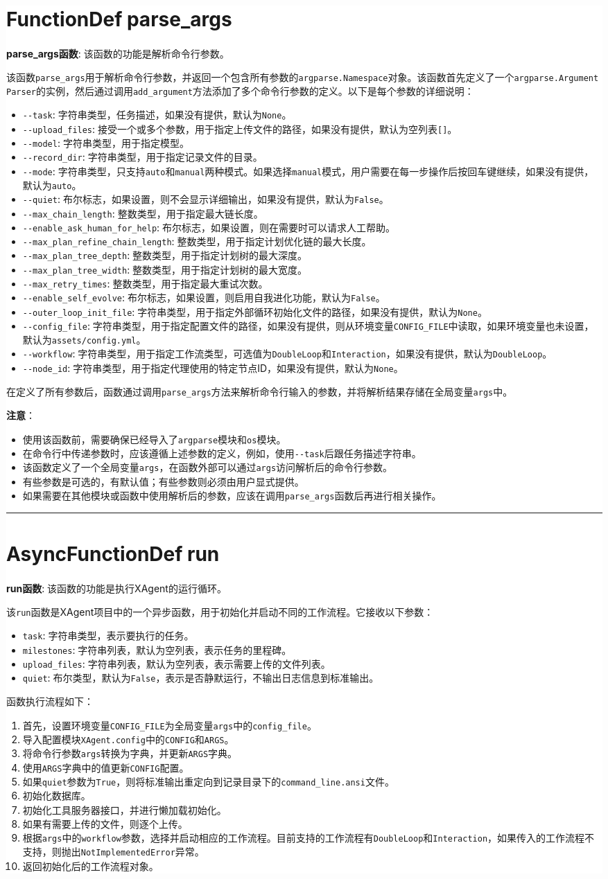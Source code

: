 # FunctionDef parse_args
**parse_args函数**: 该函数的功能是解析命令行参数。

该函数`parse_args`用于解析命令行参数，并返回一个包含所有参数的`argparse.Namespace`对象。该函数首先定义了一个`argparse.ArgumentParser`的实例，然后通过调用`add_argument`方法添加了多个命令行参数的定义。以下是每个参数的详细说明：

- `--task`: 字符串类型，任务描述，如果没有提供，默认为`None`。
- `--upload_files`: 接受一个或多个参数，用于指定上传文件的路径，如果没有提供，默认为空列表`[]`。
- `--model`: 字符串类型，用于指定模型。
- `--record_dir`: 字符串类型，用于指定记录文件的目录。
- `--mode`: 字符串类型，只支持`auto`和`manual`两种模式。如果选择`manual`模式，用户需要在每一步操作后按回车键继续，如果没有提供，默认为`auto`。
- `--quiet`: 布尔标志，如果设置，则不会显示详细输出，如果没有提供，默认为`False`。
- `--max_chain_length`: 整数类型，用于指定最大链长度。
- `--enable_ask_human_for_help`: 布尔标志，如果设置，则在需要时可以请求人工帮助。
- `--max_plan_refine_chain_length`: 整数类型，用于指定计划优化链的最大长度。
- `--max_plan_tree_depth`: 整数类型，用于指定计划树的最大深度。
- `--max_plan_tree_width`: 整数类型，用于指定计划树的最大宽度。
- `--max_retry_times`: 整数类型，用于指定最大重试次数。
- `--enable_self_evolve`: 布尔标志，如果设置，则启用自我进化功能，默认为`False`。
- `--outer_loop_init_file`: 字符串类型，用于指定外部循环初始化文件的路径，如果没有提供，默认为`None`。
- `--config_file`: 字符串类型，用于指定配置文件的路径，如果没有提供，则从环境变量`CONFIG_FILE`中读取，如果环境变量也未设置，默认为`assets/config.yml`。
- `--workflow`: 字符串类型，用于指定工作流类型，可选值为`DoubleLoop`和`Interaction`，如果没有提供，默认为`DoubleLoop`。
- `--node_id`: 字符串类型，用于指定代理使用的特定节点ID，如果没有提供，默认为`None`。

在定义了所有参数后，函数通过调用`parse_args`方法来解析命令行输入的参数，并将解析结果存储在全局变量`args`中。

**注意**：
- 使用该函数前，需要确保已经导入了`argparse`模块和`os`模块。
- 在命令行中传递参数时，应该遵循上述参数的定义，例如，使用`--task`后跟任务描述字符串。
- 该函数定义了一个全局变量`args`，在函数外部可以通过`args`访问解析后的命令行参数。
- 有些参数是可选的，有默认值；有些参数则必须由用户显式提供。
- 如果需要在其他模块或函数中使用解析后的参数，应该在调用`parse_args`函数后再进行相关操作。
***
# AsyncFunctionDef run
**run函数**: 该函数的功能是执行XAgent的运行循环。

该`run`函数是XAgent项目中的一个异步函数，用于初始化并启动不同的工作流程。它接收以下参数：
- `task`: 字符串类型，表示要执行的任务。
- `milestones`: 字符串列表，默认为空列表，表示任务的里程碑。
- `upload_files`: 字符串列表，默认为空列表，表示需要上传的文件列表。
- `quiet`: 布尔类型，默认为`False`，表示是否静默运行，不输出日志信息到标准输出。

函数执行流程如下：
1. 首先，设置环境变量`CONFIG_FILE`为全局变量`args`中的`config_file`。
2. 导入配置模块`XAgent.config`中的`CONFIG`和`ARGS`。
3. 将命令行参数`args`转换为字典，并更新`ARGS`字典。
4. 使用`ARGS`字典中的值更新`CONFIG`配置。
5. 如果`quiet`参数为`True`，则将标准输出重定向到记录目录下的`command_line.ansi`文件。
6. 初始化数据库。
7. 初始化工具服务器接口，并进行懒加载初始化。
8. 如果有需要上传的文件，则逐个上传。
9. 根据`args`中的`workflow`参数，选择并启动相应的工作流程。目前支持的工作流程有`DoubleLoop`和`Interaction`，如果传入的工作流程不支持，则抛出`NotImplementedError`异常。
10. 返回初始化后的工作流程对象。
